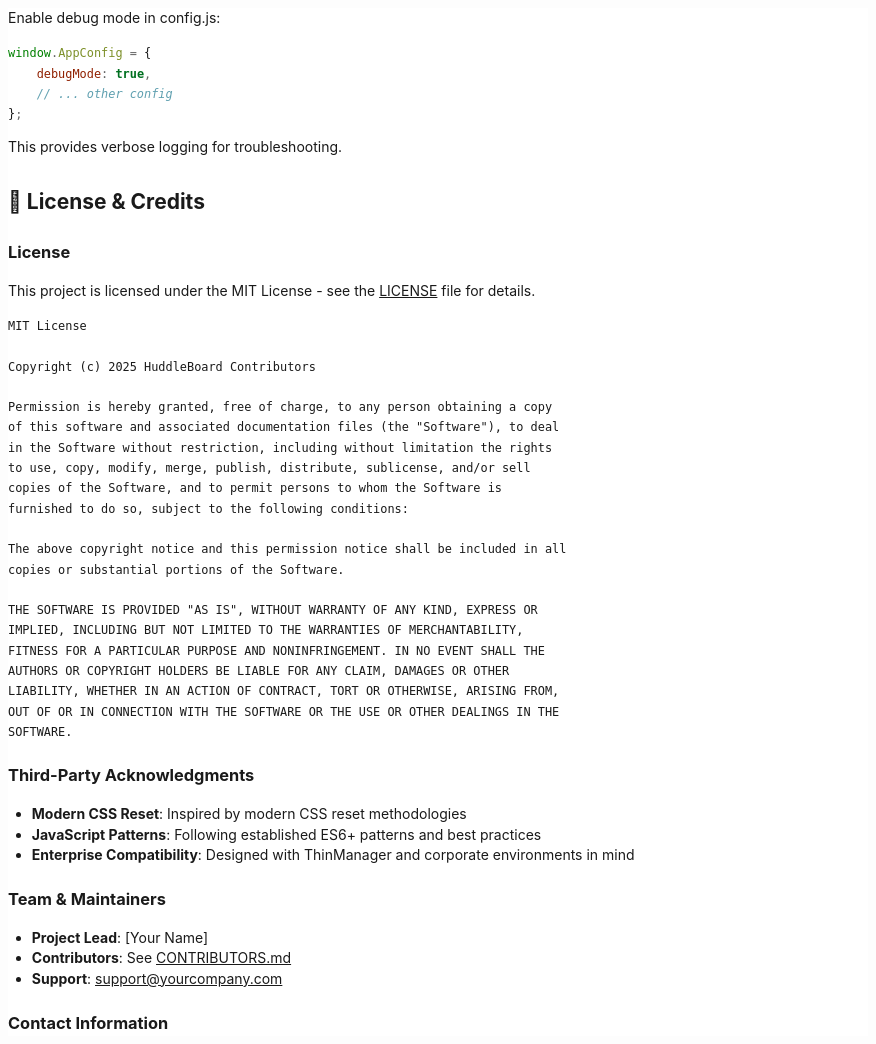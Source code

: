 Enable debug mode in config.js:
```javascript
window.AppConfig = {
    debugMode: true,
    // ... other config
};
```

This provides verbose logging for troubleshooting.

## 📄 License & Credits

### License

This project is licensed under the MIT License - see the [LICENSE](LICENSE) file for details.

```
MIT License

Copyright (c) 2025 HuddleBoard Contributors

Permission is hereby granted, free of charge, to any person obtaining a copy
of this software and associated documentation files (the "Software"), to deal
in the Software without restriction, including without limitation the rights
to use, copy, modify, merge, publish, distribute, sublicense, and/or sell
copies of the Software, and to permit persons to whom the Software is
furnished to do so, subject to the following conditions:

The above copyright notice and this permission notice shall be included in all
copies or substantial portions of the Software.

THE SOFTWARE IS PROVIDED "AS IS", WITHOUT WARRANTY OF ANY KIND, EXPRESS OR
IMPLIED, INCLUDING BUT NOT LIMITED TO THE WARRANTIES OF MERCHANTABILITY,
FITNESS FOR A PARTICULAR PURPOSE AND NONINFRINGEMENT. IN NO EVENT SHALL THE
AUTHORS OR COPYRIGHT HOLDERS BE LIABLE FOR ANY CLAIM, DAMAGES OR OTHER
LIABILITY, WHETHER IN AN ACTION OF CONTRACT, TORT OR OTHERWISE, ARISING FROM,
OUT OF OR IN CONNECTION WITH THE SOFTWARE OR THE USE OR OTHER DEALINGS IN THE
SOFTWARE.
```

### Third-Party Acknowledgments

- **Modern CSS Reset**: Inspired by modern CSS reset methodologies
- **JavaScript Patterns**: Following established ES6+ patterns and best practices
- **Enterprise Compatibility**: Designed with ThinManager and corporate environments in mind

### Team & Maintainers

- **Project Lead**: [Your Name]
- **Contributors**: See [CONTRIBUTORS.md](CONTRIBUTORS.md)
- **Support**: [support@yourcompany.com](mailto:support@yourcompany.com)

### Contact Information
